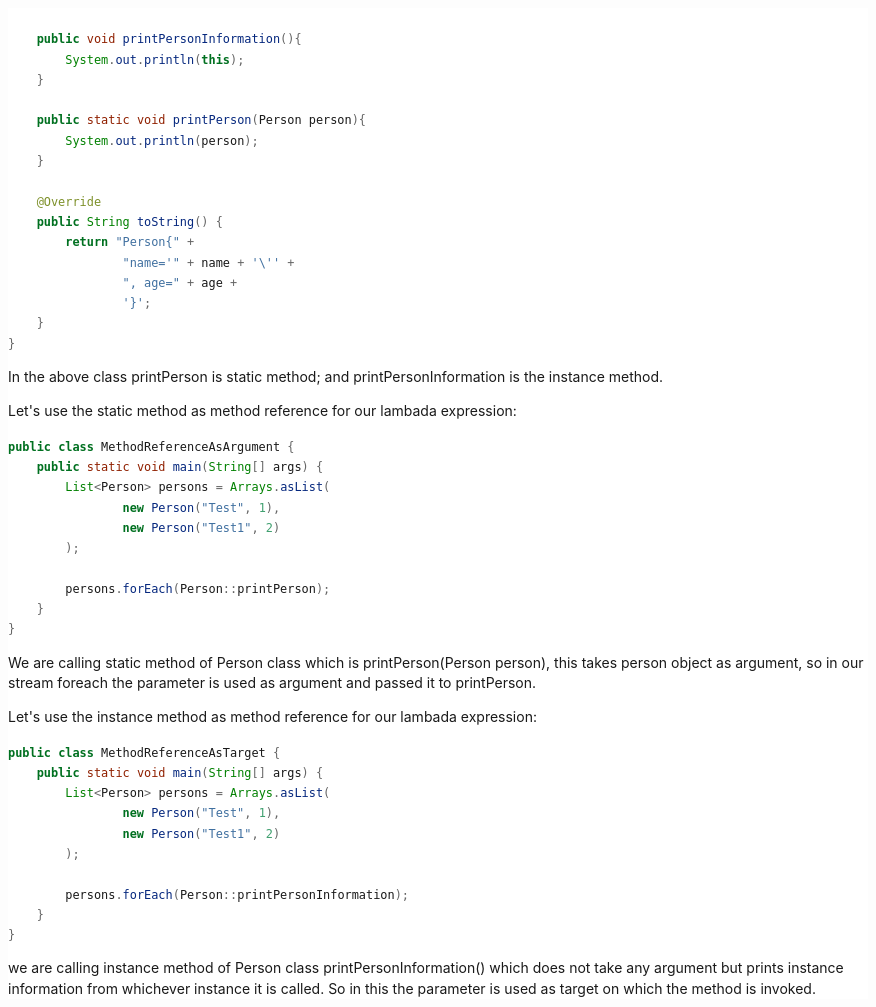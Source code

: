 ```java

    public void printPersonInformation(){
        System.out.println(this);
    }

    public static void printPerson(Person person){
        System.out.println(person);
    }

    @Override
    public String toString() {
        return "Person{" +
                "name='" + name + '\'' +
                ", age=" + age +
                '}';
    }
}
```
In the above class printPerson is static method; and printPersonInformation is the instance method.

Let's use the static method as method reference for our lambada expression:
```java
public class MethodReferenceAsArgument {
    public static void main(String[] args) {
        List<Person> persons = Arrays.asList(
                new Person("Test", 1),
                new Person("Test1", 2)
        );

        persons.forEach(Person::printPerson);
    }
}
```
We are calling static method of Person class which is printPerson(Person person), this takes person object as argument,
so in our stream foreach the parameter is used as argument and passed it to printPerson.

Let's use the instance method as method reference for our lambada expression:
```java
public class MethodReferenceAsTarget {
    public static void main(String[] args) {
        List<Person> persons = Arrays.asList(
                new Person("Test", 1),
                new Person("Test1", 2)
        );

        persons.forEach(Person::printPersonInformation);
    }
}
```
we are calling instance method of Person class printPersonInformation() which does not take any argument but prints 
instance information from whichever instance it is called. So in this the parameter is used as target on which the 
method is invoked.
